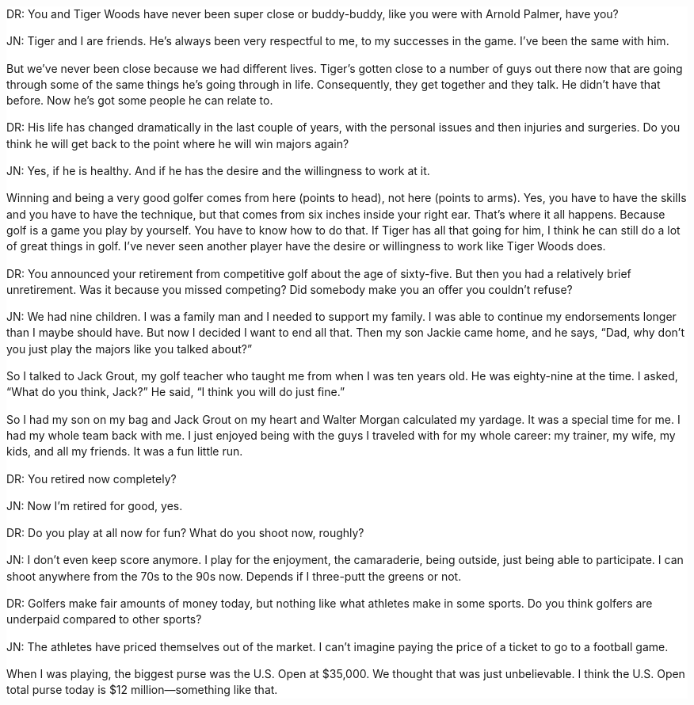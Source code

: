 DR: You and Tiger Woods have never been super close or buddy-buddy, like you were with Arnold Palmer, have you?

JN: Tiger and I are friends. He’s always been very respectful to me, to my successes in the game. I’ve been the same with him.

But we’ve never been close because we had different lives. Tiger’s gotten close to a number of guys out there now that are going through some of the same things he’s going through in life. Consequently, they get together and they talk. He didn’t have that before. Now he’s got some people he can relate to.

DR: His life has changed dramatically in the last couple of years, with the personal issues and then injuries and surgeries. Do you think he will get back to the point where he will win majors again?

JN: Yes, if he is healthy. And if he has the desire and the willingness to work at it.

Winning and being a very good golfer comes from here (points to head), not here (points to arms). Yes, you have to have the skills and you have to have the technique, but that comes from six inches inside your right ear. That’s where it all happens. Because golf is a game you play by yourself. You have to know how to do that. If Tiger has all that going for him, I think he can still do a lot of great things in golf. I’ve never seen another player have the desire or willingness to work like Tiger Woods does.

DR: You announced your retirement from competitive golf about the age of sixty-five. But then you had a relatively brief unretirement. Was it because you missed competing? Did somebody make you an offer you couldn’t refuse?

JN: We had nine children. I was a family man and I needed to support my family. I was able to continue my endorsements longer than I maybe should have. But now I decided I want to end all that. Then my son Jackie came home, and he says, “Dad, why don’t you just play the majors like you talked about?”

So I talked to Jack Grout, my golf teacher who taught me from when I was ten years old. He was eighty-nine at the time. I asked, “What do you think, Jack?” He said, “I think you will do just fine.”

So I had my son on my bag and Jack Grout on my heart and Walter Morgan calculated my yardage. It was a special time for me. I had my whole team back with me. I just enjoyed being with the guys I traveled with for my whole career: my trainer, my wife, my kids, and all my friends. It was a fun little run.

DR: You retired now completely?

JN: Now I’m retired for good, yes.

DR: Do you play at all now for fun? What do you shoot now, roughly?

JN: I don’t even keep score anymore. I play for the enjoyment, the camaraderie, being outside, just being able to participate. I can shoot anywhere from the 70s to the 90s now. Depends if I three-putt the greens or not.

DR: Golfers make fair amounts of money today, but nothing like what athletes make in some sports. Do you think golfers are underpaid compared to other sports?

JN: The athletes have priced themselves out of the market. I can’t imagine paying the price of a ticket to go to a football game.

When I was playing, the biggest purse was the U.S. Open at $35,000. We thought that was just unbelievable. I think the U.S. Open total purse today is $12 million—something like that.
